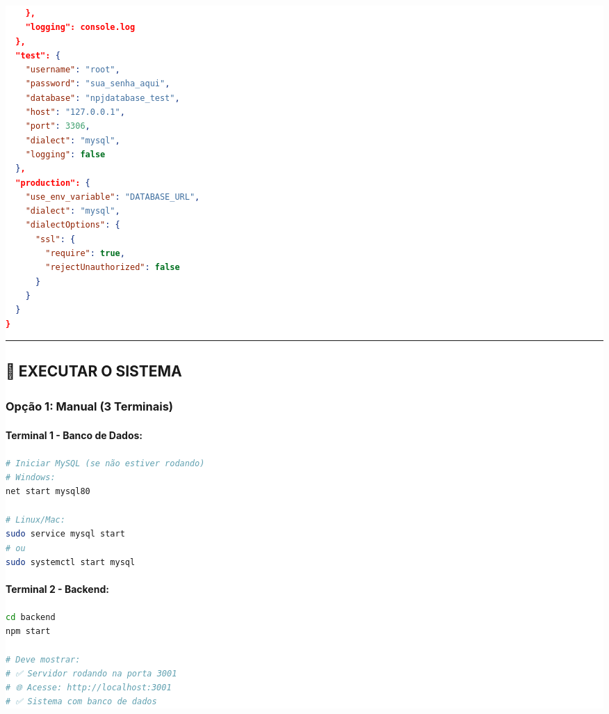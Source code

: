 ```json
    },
    "logging": console.log
  },
  "test": {
    "username": "root",
    "password": "sua_senha_aqui",
    "database": "npjdatabase_test",
    "host": "127.0.0.1",
    "port": 3306,
    "dialect": "mysql",
    "logging": false
  },
  "production": {
    "use_env_variable": "DATABASE_URL",
    "dialect": "mysql",
    "dialectOptions": {
      "ssl": {
        "require": true,
        "rejectUnauthorized": false
      }
    }
  }
}
```

---

## 🚀 **EXECUTAR O SISTEMA**

### **Opção 1: Manual (3 Terminais)**

#### **Terminal 1 - Banco de Dados:**
```bash
# Iniciar MySQL (se não estiver rodando)
# Windows:
net start mysql80

# Linux/Mac:
sudo service mysql start
# ou
sudo systemctl start mysql
```

#### **Terminal 2 - Backend:**
```bash
cd backend
npm start

# Deve mostrar:
# ✅ Servidor rodando na porta 3001
# 🌐 Acesse: http://localhost:3001
# ✅ Sistema com banco de dados
```
